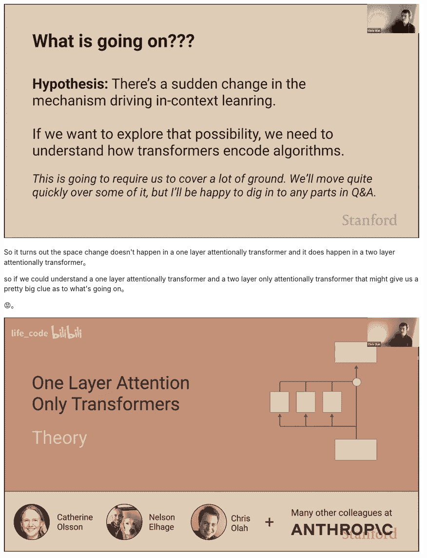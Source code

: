 ![](img/ee54ecf5185d58647f4bc57e2de3efea_17.png)

So it turns out the space change doesn't happen in a one layer attentionally transformer and it does happen in a two layer attentionally transformer。

 so if we could understand a one layer attentionally transformer and a two layer only attentionally transformer that might give us a pretty big clue as to what's going on。

😡。

![](img/ee54ecf5185d58647f4bc57e2de3efea_19.png)
